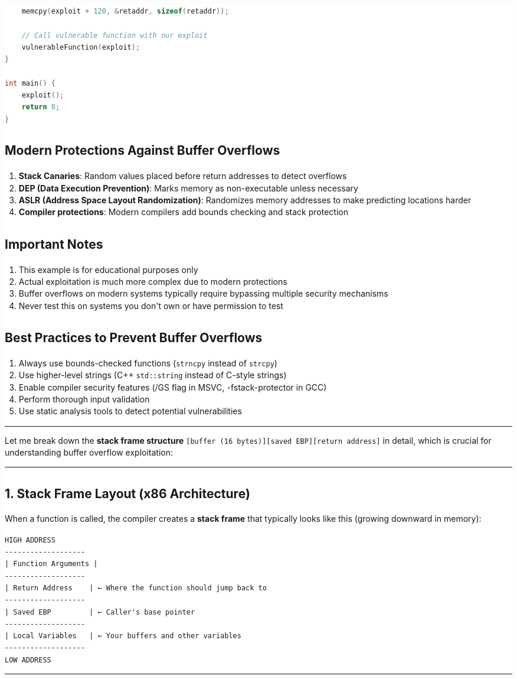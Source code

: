 ```cpp
    memcpy(exploit + 120, &retaddr, sizeof(retaddr));
    
    // Call vulnerable function with our exploit
    vulnerableFunction(exploit);
}

int main() {
    exploit();
    return 0;
}
```

## Modern Protections Against Buffer Overflows

1. **Stack Canaries**: Random values placed before return addresses to detect overflows
2. **DEP (Data Execution Prevention)**: Marks memory as non-executable unless necessary
3. **ASLR (Address Space Layout Randomization)**: Randomizes memory addresses to make predicting locations harder
4. **Compiler protections**: Modern compilers add bounds checking and stack protection

## Important Notes

1. This example is for educational purposes only
2. Actual exploitation is much more complex due to modern protections
3. Buffer overflows on modern systems typically require bypassing multiple security mechanisms
4. Never test this on systems you don't own or have permission to test

## Best Practices to Prevent Buffer Overflows

1. Always use bounds-checked functions (`strncpy` instead of `strcpy`)
2. Use higher-level strings (C++ `std::string` instead of C-style strings)
3. Enable compiler security features (/GS flag in MSVC, -fstack-protector in GCC)
4. Perform thorough input validation
5. Use static analysis tools to detect potential vulnerabilities

------------------------------------------------------------------------

Let me break down the **stack frame structure** `[buffer (16 bytes)][saved EBP][return address]` in detail, which is crucial for understanding buffer overflow exploitation:

---

## 1. **Stack Frame Layout** (x86 Architecture)
When a function is called, the compiler creates a **stack frame** that typically looks like this (growing downward in memory):

```
HIGH ADDRESS
-------------------
| Function Arguments |
-------------------
| Return Address    | ← Where the function should jump back to
-------------------
| Saved EBP         | ← Caller's base pointer
-------------------
| Local Variables   | ← Your buffers and other variables
-------------------
LOW ADDRESS
```

---